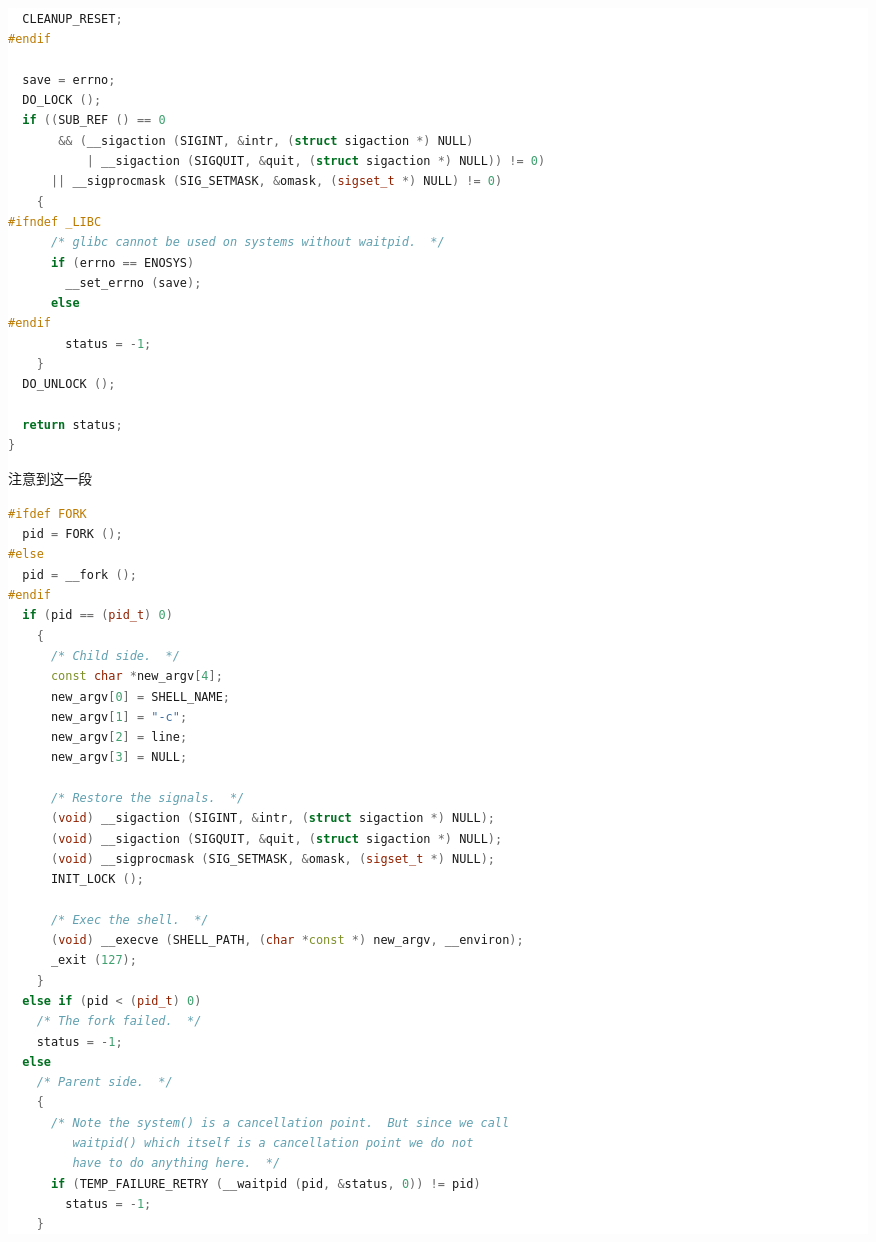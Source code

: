 ```cpp
  CLEANUP_RESET;
#endif

  save = errno;
  DO_LOCK ();
  if ((SUB_REF () == 0
       && (__sigaction (SIGINT, &intr, (struct sigaction *) NULL)
           | __sigaction (SIGQUIT, &quit, (struct sigaction *) NULL)) != 0)
      || __sigprocmask (SIG_SETMASK, &omask, (sigset_t *) NULL) != 0)
    {
#ifndef _LIBC
      /* glibc cannot be used on systems without waitpid.  */
      if (errno == ENOSYS)
        __set_errno (save);
      else
#endif
        status = -1;
    }
  DO_UNLOCK ();

  return status;
}
```

注意到这一段

```cpp
#ifdef FORK
  pid = FORK ();
#else
  pid = __fork ();
#endif
  if (pid == (pid_t) 0)
    {
      /* Child side.  */
      const char *new_argv[4];
      new_argv[0] = SHELL_NAME;
      new_argv[1] = "-c";
      new_argv[2] = line;
      new_argv[3] = NULL;

      /* Restore the signals.  */
      (void) __sigaction (SIGINT, &intr, (struct sigaction *) NULL);
      (void) __sigaction (SIGQUIT, &quit, (struct sigaction *) NULL);
      (void) __sigprocmask (SIG_SETMASK, &omask, (sigset_t *) NULL);
      INIT_LOCK ();

      /* Exec the shell.  */
      (void) __execve (SHELL_PATH, (char *const *) new_argv, __environ);
      _exit (127);
    }
  else if (pid < (pid_t) 0)
    /* The fork failed.  */
    status = -1;
  else
    /* Parent side.  */
    {
      /* Note the system() is a cancellation point.  But since we call
         waitpid() which itself is a cancellation point we do not
         have to do anything here.  */
      if (TEMP_FAILURE_RETRY (__waitpid (pid, &status, 0)) != pid)
        status = -1;
    }
```
